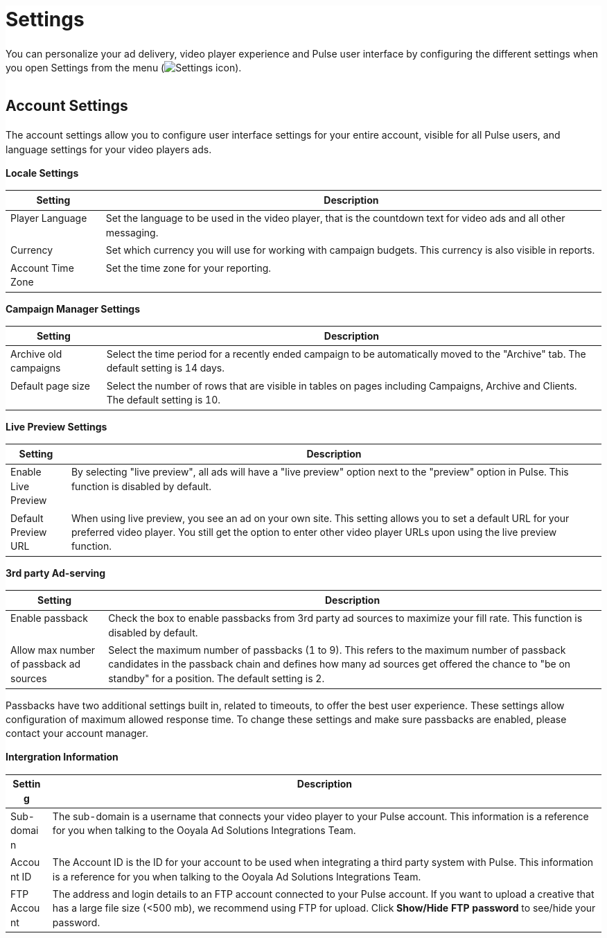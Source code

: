 # Settings

You can personalize your ad delivery, video player experience and Pulse user interface by configuring the different settings when you open Settings from the menu \(![Settings icon](../../image/pulse_settings_icon.png)\).

## Account Settings

The account settings allow you to configure user interface settings for your entire account, visible for all Pulse users, and language settings for your video players ads.

**Locale Settings**

|Setting|Description|
|-------|-----------|
|Player Language|Set the language to be used in the video player, that is the countdown text for video ads and all other messaging.|
|Currency|Set which currency you will use for working with campaign budgets. This currency is also visible in reports.|
|Account Time Zone|Set the time zone for your reporting.|

**Campaign Manager Settings**

|Setting|Description|
|-------|-----------|
|Archive old campaigns|Select the time period for a recently ended campaign to be automatically moved to the "Archive" tab. The default setting is 14 days.|
|Default page size|Select the number of rows that are visible in tables on pages including Campaigns, Archive and Clients. The default setting is 10.|

**Live Preview Settings**

|Setting|Description|
|-------|-----------|
|Enable Live Preview|By selecting "live preview", all ads will have a "live preview" option next to the "preview" option in Pulse. This function is disabled by default.|
|Default Preview URL|When using live preview, you see an ad on your own site. This setting allows you to set a default URL for your preferred video player. You still get the option to enter other video player URLs upon using the live preview function.|

**3rd party Ad-serving**

|Setting|Description|
|-------|-----------|
|Enable passback|Check the box to enable passbacks from 3rd party ad sources to maximize your fill rate. This function is disabled by default.|
|Allow max number of passback ad sources|Select the maximum number of passbacks \(1 to 9\). This refers to the maximum number of passback candidates in the passback chain and defines how many ad sources get offered the chance to "be on standby" for a position. The default setting is 2.|

Passbacks have two additional settings built in, related to timeouts, to offer the best user experience. These settings allow configuration of maximum allowed response time. To change these settings and make sure passbacks are enabled, please contact your account manager.

**Intergration Information**

|Setting|Description|
|-------|-----------|
|Sub-domain|The sub-domain is a username that connects your video player to your Pulse account. This information is a reference for you when talking to the Ooyala Ad Solutions Integrations Team.|
|Account ID|The Account ID is the ID for your account to be used when integrating a third party system with Pulse. This information is a reference for you when talking to the Ooyala Ad Solutions Integrations Team.|
|FTP Account|The address and login details to an FTP account connected to your Pulse account. If you want to upload a creative that has a large file size \(<500 mb\), we recommend using FTP for upload. Click **Show/Hide FTP password** to see/hide your password.|
